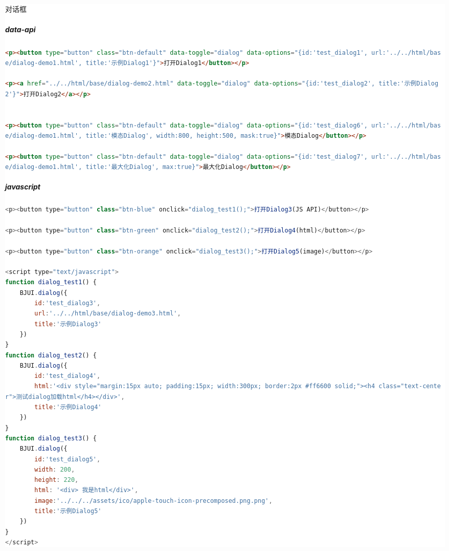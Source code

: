 对话框





##### data-api

```html
<p><button type="button" class="btn-default" data-toggle="dialog" data-options="{id:'test_dialog1', url:'../../html/base/dialog-demo1.html', title:'示例Dialog1'}">打开Dialog1</button></p>

<p><a href="../../html/base/dialog-demo2.html" data-toggle="dialog" data-options="{id:'test_dialog2', title:'示例Dialog2'}">打开Dialog2</a></p>


<p><button type="button" class="btn-default" data-toggle="dialog" data-options="{id:'test_dialog6', url:'../../html/base/dialog-demo1.html', title:'模态Dialog', width:800, height:500, mask:true}">模态Dialog</button></p>

<p><button type="button" class="btn-default" data-toggle="dialog" data-options="{id:'test_dialog7', url:'../../html/base/dialog-demo1.html', title:'最大化Dialog', max:true}">最大化Dialog</button></p>
```
##### javascript

```javascript
<p><button type="button" class="btn-blue" onclick="dialog_test1();">打开Dialog3(JS API)</button></p>

<p><button type="button" class="btn-green" onclick="dialog_test2();">打开Dialog4(html)</button></p>

<p><button type="button" class="btn-orange" onclick="dialog_test3();">打开Dialog5(image)</button></p>

<script type="text/javascript">
function dialog_test1() {
    BJUI.dialog({
        id:'test_dialog3',
        url:'../../html/base/dialog-demo3.html',
        title:'示例Dialog3'
    })
}
function dialog_test2() {
    BJUI.dialog({
        id:'test_dialog4',
        html:'<div style="margin:15px auto; padding:15px; width:300px; border:2px #ff6600 solid;"><h4 class="text-center">测试dialog加载html</h4></div>',
        title:'示例Dialog4'
    })
}
function dialog_test3() {
    BJUI.dialog({
        id:'test_dialog5',
        width: 200,
        height: 220,
        html: '<div> 我是html</div>',
        image:'../../../assets/ico/apple-touch-icon-precomposed.png.png',
        title:'示例Dialog5'
    })
}
</script>
```
